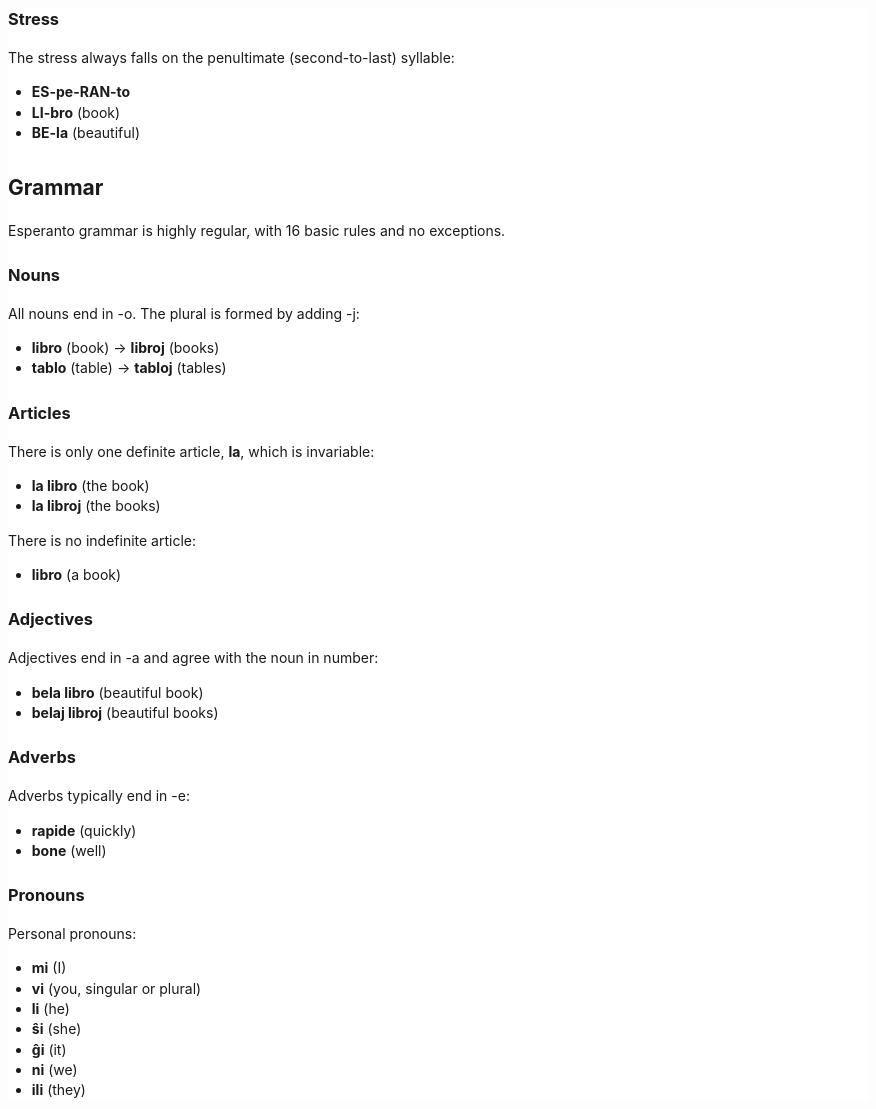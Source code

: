 ### Stress

The stress always falls on the penultimate (second-to-last) syllable:

- **ES-pe-RAN-to**
- **LI-bro** (book)
- **BE-la** (beautiful)

## Grammar

Esperanto grammar is highly regular, with 16 basic rules and no exceptions.

### Nouns

All nouns end in -o. The plural is formed by adding -j:

- **libro** (book) → **libroj** (books)
- **tablo** (table) → **tabloj** (tables)

### Articles

There is only one definite article, **la**, which is invariable:

- **la libro** (the book)
- **la libroj** (the books)

There is no indefinite article:

- **libro** (a book)

### Adjectives

Adjectives end in -a and agree with the noun in number:

- **bela libro** (beautiful book)
- **belaj libroj** (beautiful books)

### Adverbs

Adverbs typically end in -e:

- **rapide** (quickly)
- **bone** (well)

### Pronouns

Personal pronouns:

- **mi** (I)
- **vi** (you, singular or plural)
- **li** (he)
- **ŝi** (she)
- **ĝi** (it)
- **ni** (we)
- **ili** (they)
